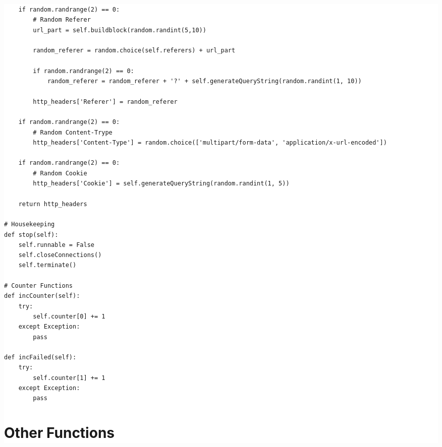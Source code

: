         if random.randrange(2) == 0:
            # Random Referer
            url_part = self.buildblock(random.randint(5,10))

            random_referer = random.choice(self.referers) + url_part

            if random.randrange(2) == 0:
                random_referer = random_referer + '?' + self.generateQueryString(random.randint(1, 10))

            http_headers['Referer'] = random_referer

        if random.randrange(2) == 0:
            # Random Content-Trype
            http_headers['Content-Type'] = random.choice(['multipart/form-data', 'application/x-url-encoded'])

        if random.randrange(2) == 0:
            # Random Cookie
            http_headers['Cookie'] = self.generateQueryString(random.randint(1, 5))

        return http_headers

    # Housekeeping
    def stop(self):
        self.runnable = False
        self.closeConnections()
        self.terminate()

    # Counter Functions
    def incCounter(self):
        try:
            self.counter[0] += 1
        except Exception:
            pass

    def incFailed(self):
        try:
            self.counter[1] += 1
        except Exception:
            pass



####

####
# Other Functions
####
